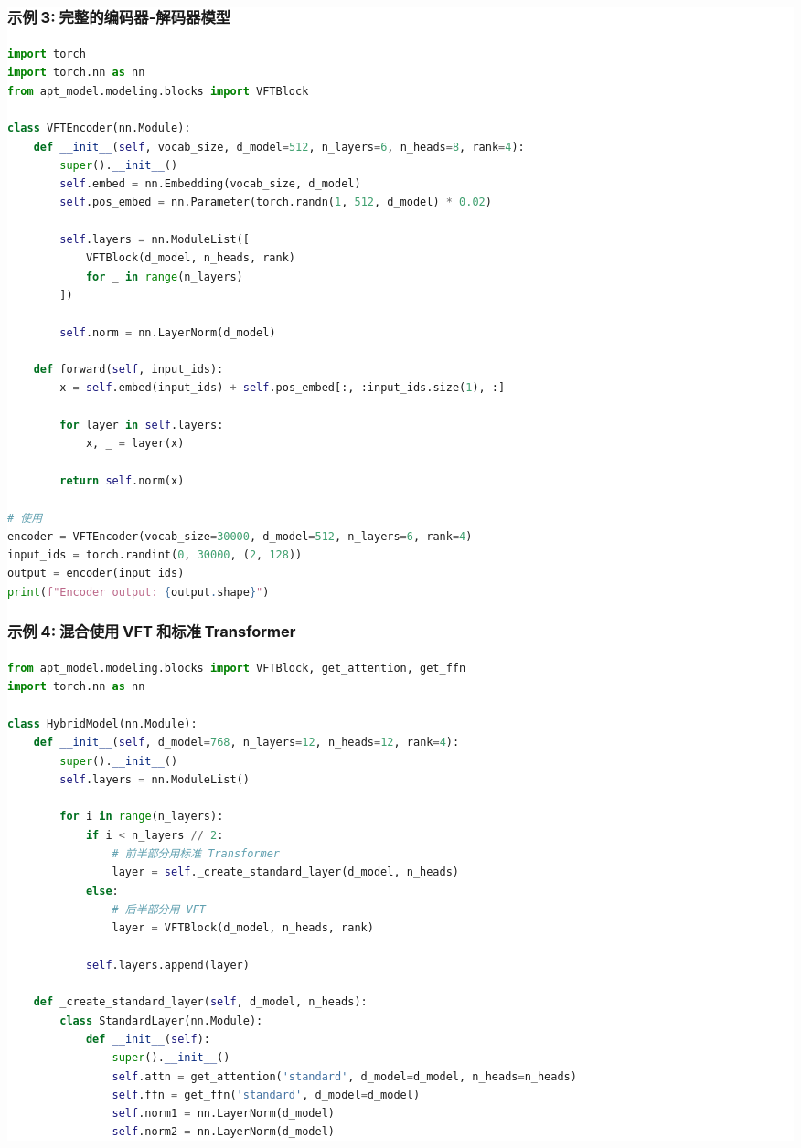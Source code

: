 ### 示例 3: 完整的编码器-解码器模型

```python
import torch
import torch.nn as nn
from apt_model.modeling.blocks import VFTBlock

class VFTEncoder(nn.Module):
    def __init__(self, vocab_size, d_model=512, n_layers=6, n_heads=8, rank=4):
        super().__init__()
        self.embed = nn.Embedding(vocab_size, d_model)
        self.pos_embed = nn.Parameter(torch.randn(1, 512, d_model) * 0.02)

        self.layers = nn.ModuleList([
            VFTBlock(d_model, n_heads, rank)
            for _ in range(n_layers)
        ])

        self.norm = nn.LayerNorm(d_model)

    def forward(self, input_ids):
        x = self.embed(input_ids) + self.pos_embed[:, :input_ids.size(1), :]

        for layer in self.layers:
            x, _ = layer(x)

        return self.norm(x)

# 使用
encoder = VFTEncoder(vocab_size=30000, d_model=512, n_layers=6, rank=4)
input_ids = torch.randint(0, 30000, (2, 128))
output = encoder(input_ids)
print(f"Encoder output: {output.shape}")
```

### 示例 4: 混合使用 VFT 和标准 Transformer

```python
from apt_model.modeling.blocks import VFTBlock, get_attention, get_ffn
import torch.nn as nn

class HybridModel(nn.Module):
    def __init__(self, d_model=768, n_layers=12, n_heads=12, rank=4):
        super().__init__()
        self.layers = nn.ModuleList()

        for i in range(n_layers):
            if i < n_layers // 2:
                # 前半部分用标准 Transformer
                layer = self._create_standard_layer(d_model, n_heads)
            else:
                # 后半部分用 VFT
                layer = VFTBlock(d_model, n_heads, rank)

            self.layers.append(layer)

    def _create_standard_layer(self, d_model, n_heads):
        class StandardLayer(nn.Module):
            def __init__(self):
                super().__init__()
                self.attn = get_attention('standard', d_model=d_model, n_heads=n_heads)
                self.ffn = get_ffn('standard', d_model=d_model)
                self.norm1 = nn.LayerNorm(d_model)
                self.norm2 = nn.LayerNorm(d_model)
```